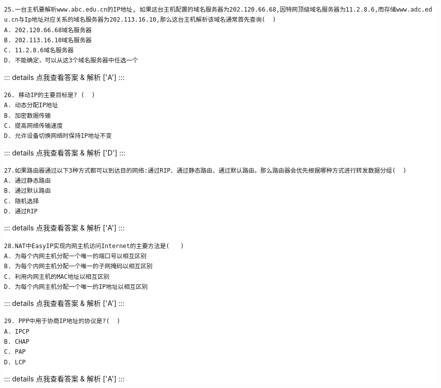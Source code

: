 ```html
25.一台主机要解析www.abc.edu.cn的IP地址, 如果这台主机配置的域名服务器为202.120.66.68,因特网顶级域名服务器为11.2.8.6,而存储www.adc.edu.cn与Ip地址对应关系的域名服务器为202.113.16.10,那么这台主机解析该域名通常首先查询(  )
A. 202.120.66.68域名服务器
B. 202.113.16.10域名服务器
C. 11.2.8.6域名服务器
D. 不能确定，可以从这3个域名服务器中任选一个
```
::: details 点我查看答案 & 解析
['A']
:::

```html
26. 移动IP的主要目标是? (  )
A. 动态分配IP地址
B. 加密数据传输
C. 提高网络传输速度
D. 允许设备切换网络时保持IP地址不变
```
::: details 点我查看答案 & 解析
['D']
:::

```html
27.如果路由器通过以下3种方式都可以到达目的网络:通过RIP、通过静态路由、通过默认路由。那么路由器会优先根据哪种方式进行转发数据分组(  )
A. 通过静态路由
B. 通过默认路由
C. 随机选择
D. 通过RIP
```
::: details 点我查看答案 & 解析
['A']
:::

```html
28.NAT中EasyIP实现内网主机访问Internet的主要方法是(   )
A. 为每个内网主机分配一个唯一的端口号以相互区别
B. 为每个内网主机分配一个唯一的子网掩码以相互区别
C. 利用内网主机的MAC地址以相互区别
D. 为每个内网主机分配一个唯一的IP地址以相互区别
```
::: details 点我查看答案 & 解析
['A']
:::

```html
29. PPP中用于协商IP地址的协议是?(  ) 
A. IPCP
B. CHAP
C. PAP
D. LCP
```
::: details 点我查看答案 & 解析
['A']
:::
